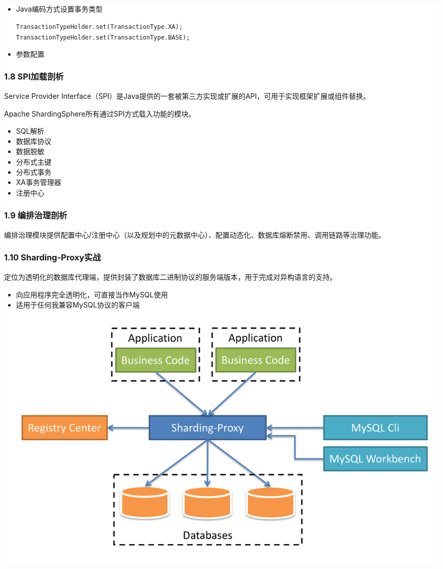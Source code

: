 - Java编码方式设置事务类型

  ```
  TransactionTypeHolder.set(TransactionType.XA); 
  TransactionTypeHolder.set(TransactionType.BASE);
  ```

- 参数配置

### 1.8 SPI加载剖析

Service Provider Interface（SPI）是Java提供的一套被第三方实现或扩展的API，可用于实现框架扩展或组件替换。

Apache ShardingSphere所有通过SPI方式载入功能的模块。

- SQL解析
- 数据库协议
- 数据脱敏
- 分布式主键
- 分布式事务
- XA事务管理器
- 注册中心

### 1.9 编排治理剖析

编排治理模块提供配置中心/注册中心（以及规划中的元数据中心）、配置动态化、数据库熔断禁用、调用链路等治理功能。

### 1.10 Sharding-Proxy实战

定位为透明化的数据库代理端，提供封装了数据库二进制协议的服务端版本，用于完成对异构语言的支持。

- 向应用程序完全透明化，可直接当作MySQL使用
- 适用于任何我兼容MySQL协议的客户端

![Sharding-Proxy Architecture](assest/sharding-proxy-brief_v2.png)
